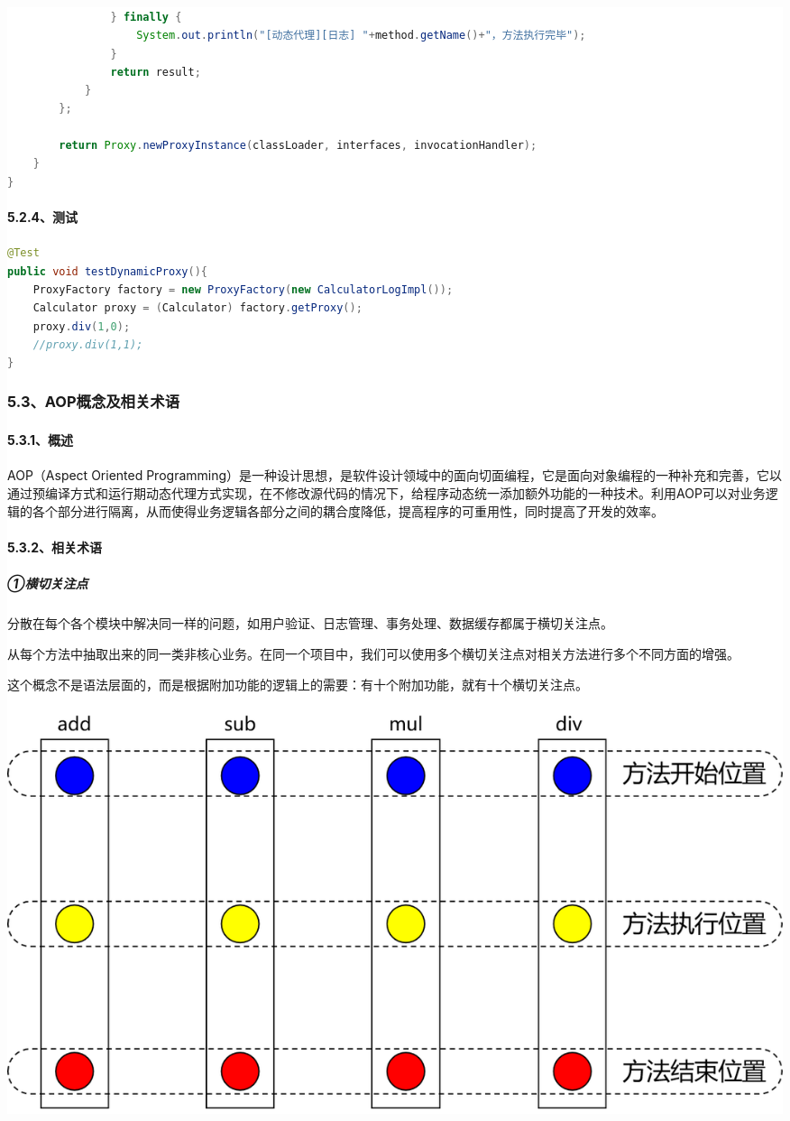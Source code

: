 ```java
                } finally {
                    System.out.println("[动态代理][日志] "+method.getName()+"，方法执行完毕");
                }
                return result;
            }
        };

        return Proxy.newProxyInstance(classLoader, interfaces, invocationHandler);
    }
}
```

#### 5.2.4、测试

```java
@Test
public void testDynamicProxy(){
    ProxyFactory factory = new ProxyFactory(new CalculatorLogImpl());
    Calculator proxy = (Calculator) factory.getProxy();
    proxy.div(1,0);
    //proxy.div(1,1);
}
```

### 5.3、AOP概念及相关术语

#### 5.3.1、概述

AOP（Aspect Oriented Programming）是一种设计思想，是软件设计领域中的面向切面编程，它是面向对象编程的一种补充和完善，它以通过预编译方式和运行期动态代理方式实现，在不修改源代码的情况下，给程序动态统一添加额外功能的一种技术。利用AOP可以对业务逻辑的各个部分进行隔离，从而使得业务逻辑各部分之间的耦合度降低，提高程序的可重用性，同时提高了开发的效率。

#### 5.3.2、相关术语

##### ①横切关注点

分散在每个各个模块中解决同一样的问题，如用户验证、日志管理、事务处理、数据缓存都属于横切关注点。

从每个方法中抽取出来的同一类非核心业务。在同一个项目中，我们可以使用多个横切关注点对相关方法进行多个不同方面的增强。

这个概念不是语法层面的，而是根据附加功能的逻辑上的需要：有十个附加功能，就有十个横切关注点。

​![images](assets/img019-20230209125530-xybfhgv.png)​
